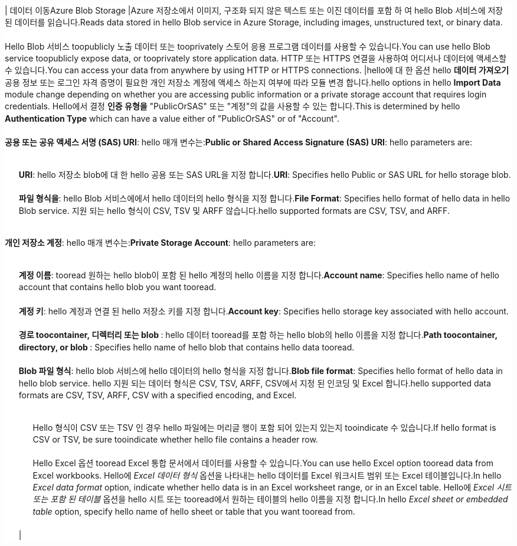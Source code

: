| <span data-ttu-id="dc581-192">데이터 이동</span><span class="sxs-lookup"><span data-stu-id="dc581-192">Azure Blob Storage</span></span> |<span data-ttu-id="dc581-193">Azure 저장소에서 이미지, 구조화 되지 않은 텍스트 또는 이진 데이터를 포함 하 여 hello Blob 서비스에 저장 된 데이터를 읽습니다.</span><span class="sxs-lookup"><span data-stu-id="dc581-193">Reads data stored in hello Blob service in Azure Storage, including images, unstructured text, or binary data.</span></span><br/><br/><span data-ttu-id="dc581-194">Hello Blob 서비스 toopublicly 노출 데이터 또는 tooprivately 스토어 응용 프로그램 데이터를 사용할 수 있습니다.</span><span class="sxs-lookup"><span data-stu-id="dc581-194">You can use hello Blob service toopublicly expose data, or tooprivately store application data.</span></span> <span data-ttu-id="dc581-195">HTTP 또는 HTTPS 연결을 사용하여 어디서나 데이터에 액세스할 수 있습니다.</span><span class="sxs-lookup"><span data-stu-id="dc581-195">You can access your data from anywhere by using HTTP or HTTPS connections.</span></span> |<span data-ttu-id="dc581-196">hello에 대 한 옵션 hello **데이터 가져오기** 공용 정보 또는 로그인 자격 증명이 필요한 개인 저장소 계정에 액세스 하는지 여부에 따라 모듈 변경 합니다.</span><span class="sxs-lookup"><span data-stu-id="dc581-196">hello options in hello **Import Data** module change depending on whether you are accessing public information or a private storage account that requires login credentials.</span></span> <span data-ttu-id="dc581-197">Hello에서 결정 <b>인증 유형을</b> "PublicOrSAS" 또는 "계정"의 값을 사용할 수 있는 합니다.</span><span class="sxs-lookup"><span data-stu-id="dc581-197">This is determined by hello <b>Authentication Type</b> which can have a value either of "PublicOrSAS" or of "Account".</span></span><br/><br/><span data-ttu-id="dc581-198"><b>공용 또는 공유 액세스 서명 (SAS) URI</b>: hello 매개 변수는:</span><span class="sxs-lookup"><span data-stu-id="dc581-198"><b>Public or Shared Access Signature (SAS) URI</b>: hello parameters are:</span></span><br/><br/><ul><span data-ttu-id="dc581-199"><b>URI</b>: hello 저장소 blob에 대 한 hello 공용 또는 SAS URL을 지정 합니다.</span><span class="sxs-lookup"><span data-stu-id="dc581-199"><b>URI</b>: Specifies hello Public or SAS URL for hello storage blob.</span></span><br/><br/><span data-ttu-id="dc581-200"><b>파일 형식을</b>: hello Blob 서비스에에서 hello 데이터의 hello 형식을 지정 합니다.</span><span class="sxs-lookup"><span data-stu-id="dc581-200"><b>File Format</b>: Specifies hello format of hello data in hello Blob service.</span></span> <span data-ttu-id="dc581-201">지원 되는 hello 형식이 CSV, TSV 및 ARFF 않습니다.</span><span class="sxs-lookup"><span data-stu-id="dc581-201">hello supported formats are CSV, TSV, and ARFF.</span></span><br/><br/></ul><span data-ttu-id="dc581-202"><b>개인 저장소 계정</b>: hello 매개 변수는:</span><span class="sxs-lookup"><span data-stu-id="dc581-202"><b>Private Storage Account</b>: hello parameters are:</span></span> <br/><br/><ul><span data-ttu-id="dc581-203"><b>계정 이름</b>: tooread 원하는 hello blob이 포함 된 hello 계정의 hello 이름을 지정 합니다.</span><span class="sxs-lookup"><span data-stu-id="dc581-203"><b>Account name</b>: Specifies hello name of hello account that contains hello blob you want tooread.</span></span><br/><br/><span data-ttu-id="dc581-204"><b>계정 키</b>: hello 계정과 연결 된 hello 저장소 키를 지정 합니다.</span><span class="sxs-lookup"><span data-stu-id="dc581-204"><b>Account key</b>: Specifies hello storage key associated with hello account.</span></span><br/><br/><span data-ttu-id="dc581-205"><b>경로 toocontainer, 디렉터리 또는 blob </b> : hello 데이터 tooread를 포함 하는 hello blob의 hello 이름을 지정 합니다.</span><span class="sxs-lookup"><span data-stu-id="dc581-205"><b>Path toocontainer, directory, or blob </b> : Specifies hello name of hello blob that contains hello data tooread.</span></span><br/><br/><span data-ttu-id="dc581-206"><b>Blob 파일 형식</b>: hello blob 서비스에 hello 데이터의 hello 형식을 지정 합니다.</span><span class="sxs-lookup"><span data-stu-id="dc581-206"><b>Blob file format</b>: Specifies hello format of hello data in hello blob service.</span></span> <span data-ttu-id="dc581-207">hello 지원 되는 데이터 형식은 CSV, TSV, ARFF, CSV에서 지정 된 인코딩 및 Excel 합니다.</span><span class="sxs-lookup"><span data-stu-id="dc581-207">hello supported data formats are CSV, TSV, ARFF, CSV with a specified encoding, and Excel.</span></span> <br/><br/><ul><span data-ttu-id="dc581-208">Hello 형식이 CSV 또는 TSV 인 경우 hello 파일에는 머리글 행이 포함 되어 있는지 있는지 tooindicate 수 있습니다.</span><span class="sxs-lookup"><span data-stu-id="dc581-208">If hello format is CSV or TSV, be sure tooindicate whether hello file contains a header row.</span></span><br/><br/><span data-ttu-id="dc581-209">Hello Excel 옵션 tooread Excel 통합 문서에서 데이터를 사용할 수 있습니다.</span><span class="sxs-lookup"><span data-stu-id="dc581-209">You can use hello Excel option tooread data from Excel workbooks.</span></span> <span data-ttu-id="dc581-210">Hello에 <i>Excel 데이터 형식</i> 옵션을 나타내는 hello 데이터를 Excel 워크시트 범위 또는 Excel 테이블입니다.</span><span class="sxs-lookup"><span data-stu-id="dc581-210">In hello <i>Excel data format</i> option, indicate whether hello data is in an Excel worksheet range, or in an Excel table.</span></span> <span data-ttu-id="dc581-211">Hello에 <i>Excel 시트 또는 포함 된 테이블 </i>옵션을 hello 시트 또는 tooread에서 원하는 테이블의 hello 이름을 지정 합니다.</span><span class="sxs-lookup"><span data-stu-id="dc581-211">In hello <i>Excel sheet or embedded table </i>option, specify hello name of hello sheet or table that you want tooread from.</span></span></ul><br/> |